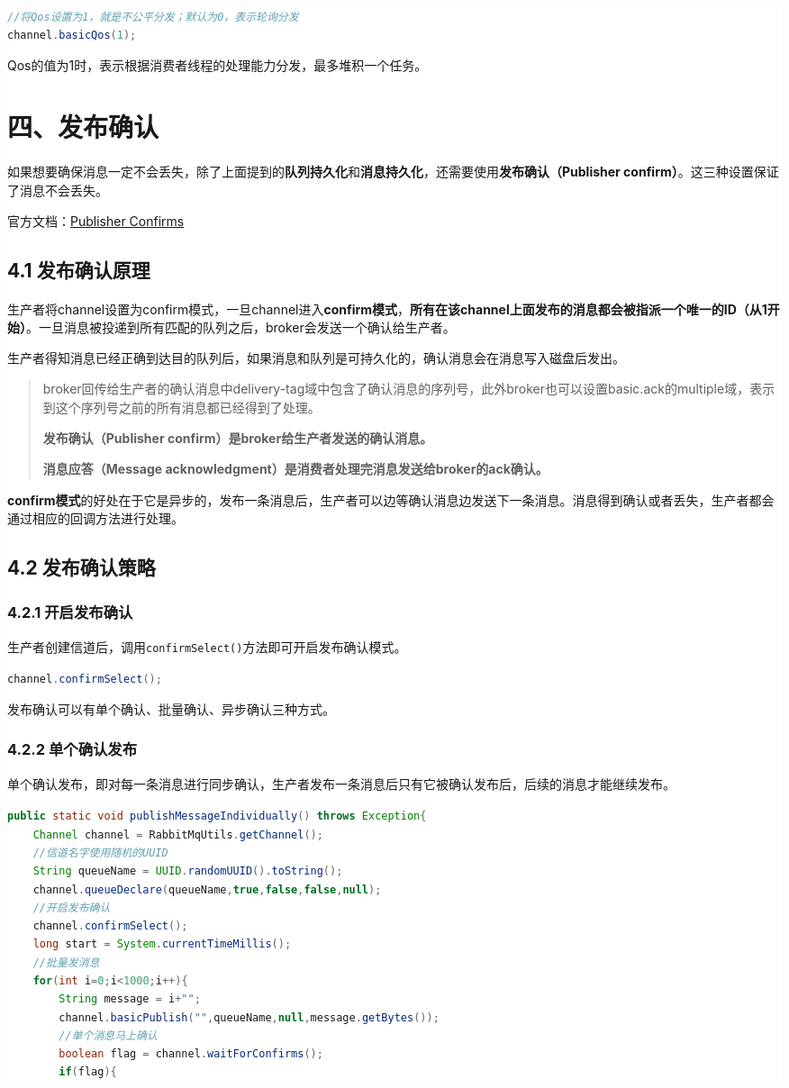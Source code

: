 ```java
//将Qos设置为1，就是不公平分发；默认为0，表示轮询分发
channel.basicQos(1); 
```

Qos的值为1时，表示根据消费者线程的处理能力分发，最多堆积一个任务。



# 四、发布确认

如果想要确保消息一定不会丢失，除了上面提到的**队列持久化**和**消息持久化**，还需要使用**发布确认（Publisher confirm）**。这三种设置保证了消息不会丢失。

官方文档：[Publisher Confirms](https://www.rabbitmq.com/tutorials/tutorial-seven-java.html)



## 4.1 发布确认原理

生产者将channel设置为confirm模式，一旦channel进入**confirm模式**，**所有在该channel上面发布的消息都会被指派一个唯一的ID（从1开始）**。一旦消息被投递到所有匹配的队列之后，broker会发送一个确认给生产者。

生产者得知消息已经正确到达目的队列后，如果消息和队列是可持久化的，确认消息会在消息写入磁盘后发出。

> broker回传给生产者的确认消息中delivery-tag域中包含了确认消息的序列号，此外broker也可以设置basic.ack的multiple域，表示到这个序列号之前的所有消息都已经得到了处理。
>
> **发布确认（Publisher confirm）是broker给生产者发送的确认消息。**
>
> **消息应答（Message acknowledgment）是消费者处理完消息发送给broker的ack确认。**



**confirm模式**的好处在于它是异步的，发布一条消息后，生产者可以边等确认消息边发送下一条消息。消息得到确认或者丢失，生产者都会通过相应的回调方法进行处理。



## 4.2 发布确认策略

### 4.2.1 开启发布确认

生产者创建信道后，调用`confirmSelect()`方法即可开启发布确认模式。

```java
channel.confirmSelect();
```

发布确认可以有单个确认、批量确认、异步确认三种方式。



### 4.2.2 单个确认发布

单个确认发布，即对每一条消息进行同步确认，生产者发布一条消息后只有它被确认发布后，后续的消息才能继续发布。

```java
public static void publishMessageIndividually() throws Exception{
    Channel channel = RabbitMqUtils.getChannel();
    //信道名字使用随机的UUID
    String queueName = UUID.randomUUID().toString();
    channel.queueDeclare(queueName,true,false,false,null);
    //开启发布确认
    channel.confirmSelect();
    long start = System.currentTimeMillis();
    //批量发消息
    for(int i=0;i<1000;i++){
        String message = i+"";
        channel.basicPublish("",queueName,null,message.getBytes());
        //单个消息马上确认
        boolean flag = channel.waitForConfirms();
        if(flag){
```